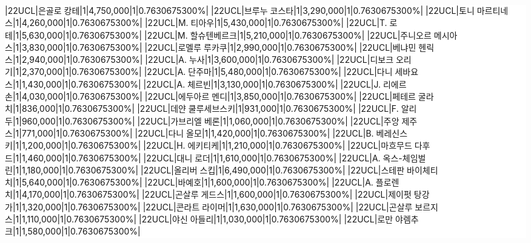|22UCL|은골로 캉테|1|4,750,000|1|0.7630675300%|
|22UCL|브루누 코스타|1|3,290,000|1|0.7630675300%|
|22UCL|토니 마르티네스|1|4,260,000|1|0.7630675300%|
|22UCL|M. 티아우|1|5,430,000|1|0.7630675300%|
|22UCL|T. 로테|1|5,630,000|1|0.7630675300%|
|22UCL|M. 할슈텐베르크|1|5,210,000|1|0.7630675300%|
|22UCL|주니오르 메시아스|1|3,830,000|1|0.7630675300%|
|22UCL|로멜루 루카쿠|1|2,990,000|1|0.7630675300%|
|22UCL|베냐민 헨릭스|1|2,940,000|1|0.7630675300%|
|22UCL|A. 누사|1|3,600,000|1|0.7630675300%|
|22UCL|디보크 오리기|1|2,370,000|1|0.7630675300%|
|22UCL|A. 단주마|1|5,480,000|1|0.7630675300%|
|22UCL|다니 세바요스|1|1,430,000|1|0.7630675300%|
|22UCL|A. 체르빈|1|3,130,000|1|0.7630675300%|
|22UCL|J. 리에르손|1|4,030,000|1|0.7630675300%|
|22UCL|에두아르 멘디|1|3,850,000|1|0.7630675300%|
|22UCL|페테르 굴라치|1|836,000|1|0.7630675300%|
|22UCL|데얀 쿨루세브스키|1|931,000|1|0.7630675300%|
|22UCL|F. 알리두|1|960,000|1|0.7630675300%|
|22UCL|가브리엘 베론|1|1,060,000|1|0.7630675300%|
|22UCL|주앙 제주스|1|771,000|1|0.7630675300%|
|22UCL|다니 올모|1|1,420,000|1|0.7630675300%|
|22UCL|B. 베레신스키|1|1,200,000|1|0.7630675300%|
|22UCL|H. 에키티케|1|1,210,000|1|0.7630675300%|
|22UCL|마흐무드 다후드|1|1,460,000|1|0.7630675300%|
|22UCL|대니 로더|1|1,610,000|1|0.7630675300%|
|22UCL|A. 옥스-체임벌린|1|1,180,000|1|0.7630675300%|
|22UCL|올리버 스킵|1|6,490,000|1|0.7630675300%|
|22UCL|스테판 바이체티치|1|5,640,000|1|0.7630675300%|
|22UCL|바예호|1|1,600,000|1|0.7630675300%|
|22UCL|A. 플로렌치|1|4,170,000|1|0.7630675300%|
|22UCL|곤살루 게드스|1|1,600,000|1|0.7630675300%|
|22UCL|제이펏 탕강가|1|1,320,000|1|0.7630675300%|
|22UCL|콘라트 라이머|1|1,630,000|1|0.7630675300%|
|22UCL|곤살루 보르지스|1|1,110,000|1|0.7630675300%|
|22UCL|야신 아들리|1|1,030,000|1|0.7630675300%|
|22UCL|로만 야렘추크|1|1,580,000|1|0.7630675300%|